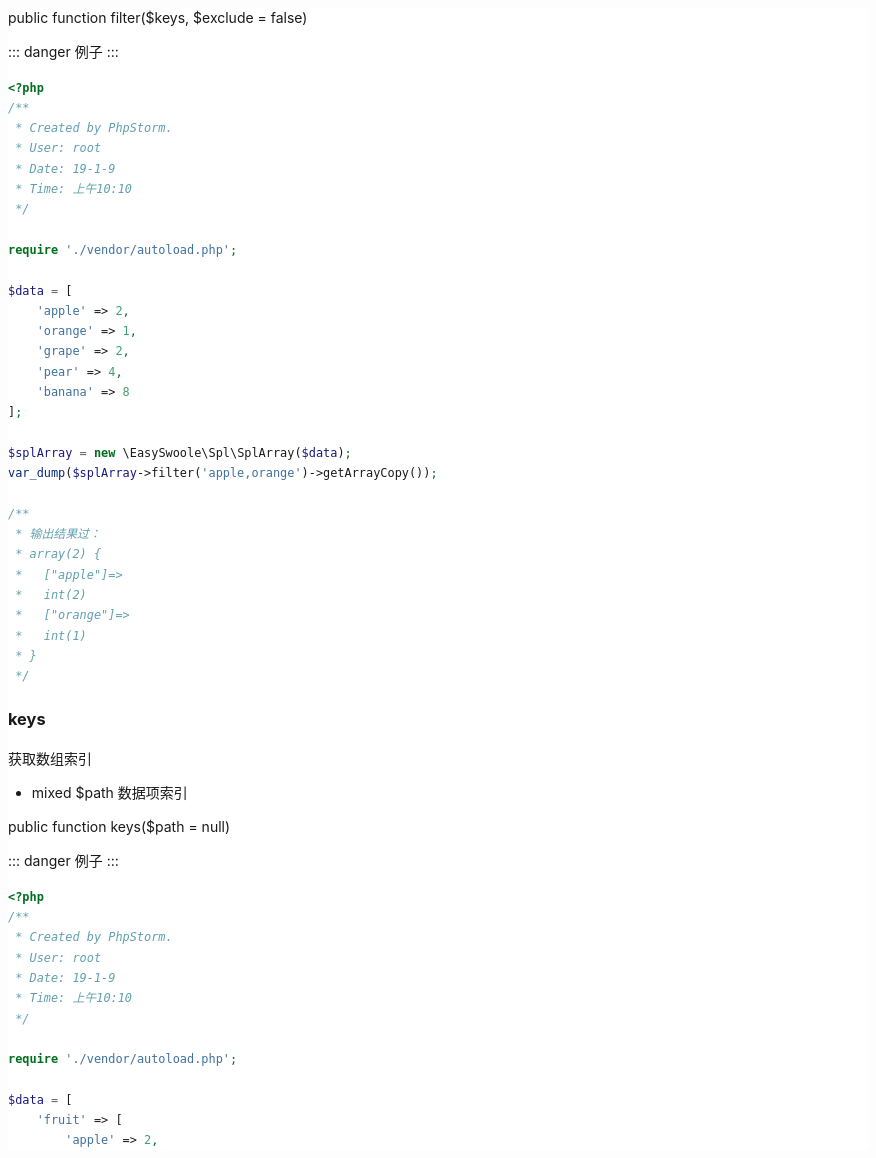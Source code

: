 public function filter($keys, $exclude = false)


::: danger 
例子
:::

```php
<?php
/**
 * Created by PhpStorm.
 * User: root
 * Date: 19-1-9
 * Time: 上午10:10
 */

require './vendor/autoload.php';

$data = [
    'apple' => 2,
    'orange' => 1,
    'grape' => 2,
    'pear' => 4,
    'banana' => 8
];

$splArray = new \EasySwoole\Spl\SplArray($data);
var_dump($splArray->filter('apple,orange')->getArrayCopy());

/**
 * 输出结果过：
 * array(2) {
 *   ["apple"]=>
 *   int(2)
 *   ["orange"]=>
 *   int(1)
 * }
 */

```

### keys

获取数组索引

* mixed    $path     数据项索引

public function keys($path = null)


::: danger 
例子
:::

```php
<?php
/**
 * Created by PhpStorm.
 * User: root
 * Date: 19-1-9
 * Time: 上午10:10
 */

require './vendor/autoload.php';

$data = [
    'fruit' => [
        'apple' => 2,
```